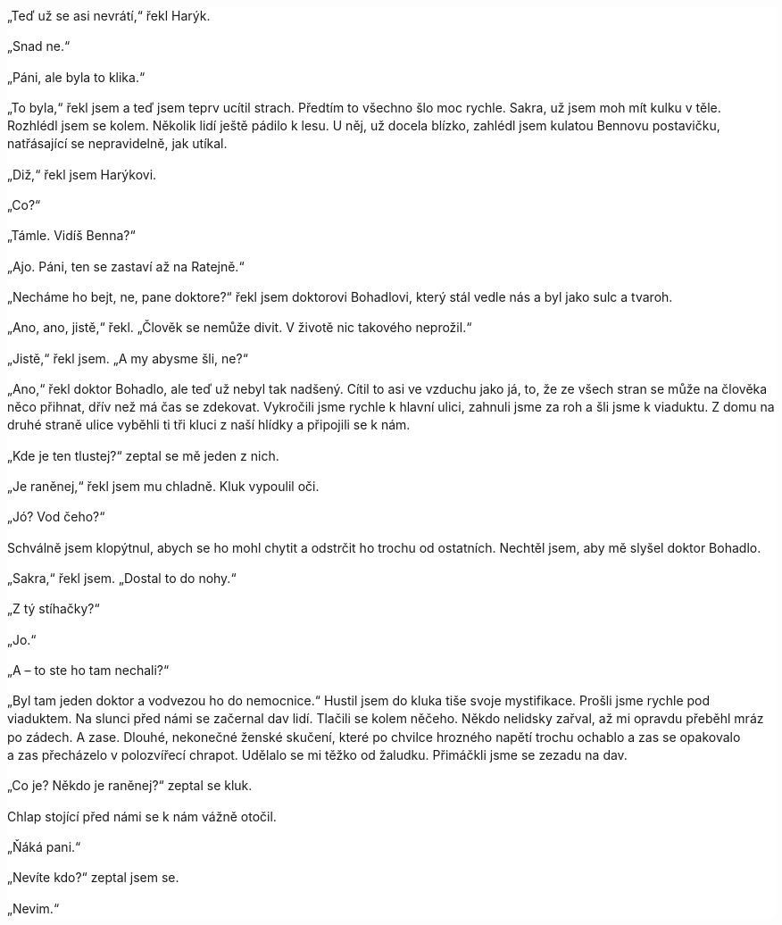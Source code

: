 „Teď už se asi nevrátí,“ řekl Harýk.

„Snad ne.“

„Páni, ale byla to klika.“

„To byla,“ řekl jsem a teď jsem teprv ucítil strach. Předtím to všechno šlo moc rychle. Sakra, už jsem moh mít kulku v těle. Rozhlédl jsem se kolem. Několik lidí ještě pádilo k lesu. U něj, už docela blízko, zahlédl jsem kulatou Bennovu postavičku, natřásající se nepravidelně, jak utíkal.

„Diž,“ řekl jsem Harýkovi.

„Co?“

„Támle. Vidíš Benna?“

„Ajo. Páni, ten se zastaví až na Ratejně.“

„Necháme ho bejt, ne, pane doktore?“ řekl jsem doktorovi Bohadlovi, který stál vedle nás a byl jako sulc a tvaroh.

„Ano, ano, jistě,“ řekl. „Člověk se nemůže divit. V životě nic takového neprožil.“

„Jistě,“ řekl jsem. „A my abysme šli, ne?“

„Ano,“ řekl doktor Bohadlo, ale teď už nebyl tak nadšený. Cítil to asi ve vzduchu jako já, to, že ze všech stran se může na člověka něco přihnat, dřív než má čas se zdekovat. Vykročili jsme rychle k hlavní ulici, zahnuli jsme za roh a šli jsme k viaduktu. Z domu na druhé straně ulice vyběhli ti tři kluci z naší hlídky a připojili se k nám.

„Kde je ten tlustej?“ zeptal se mě jeden z nich.

„Je raněnej,“ řekl jsem mu chladně. Kluk vypoulil oči.

„Jó? Vod čeho?“

Schválně jsem klopýtnul, abych se ho mohl chytit a odstrčit ho trochu od ostatních. Nechtěl jsem, aby mě slyšel doktor Bohadlo.

„Sakra,“ řekl jsem. „Dostal to do nohy.“

„Z tý stíhačky?“

„Jo.“

„A – to ste ho tam nechali?“

„Byl tam jeden doktor a vodvezou ho do nemocnice.“ Hustil jsem do kluka tiše svoje mystifikace. Prošli jsme rychle pod viaduktem. Na slunci před námi se začernal dav lidí. Tlačili se kolem něčeho. Někdo nelidsky zařval, až mi opravdu přeběhl mráz po zádech. A zase. Dlouhé, nekonečné ženské skučení, které po chvilce hrozného napětí trochu ochablo a zas se opakovalo a zas přecházelo v polozvířecí chrapot. Udělalo se mi těžko od žaludku. Přimáčkli jsme se zezadu na dav.

„Co je? Někdo je raněnej?“ zeptal se kluk.

Chlap stojící před námi se k nám vážně otočil.

„Ňáká pani.“

„Nevíte kdo?“ zeptal jsem se.

„Nevim.“
